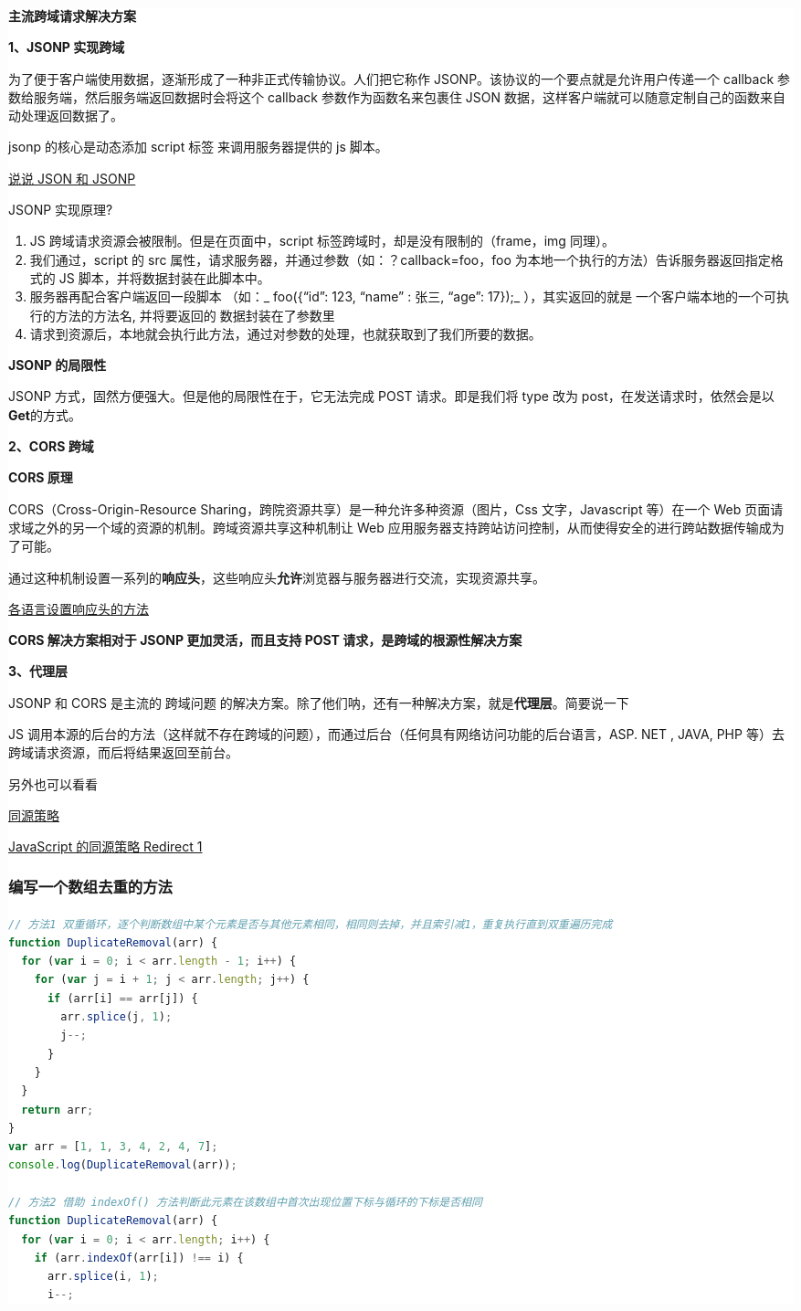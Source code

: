 **主流跨域请求解决方案**

**1、JSONP 实现跨域**

为了便于客户端使用数据，逐渐形成了一种非正式传输协议。人们把它称作 JSONP。该协议的一个要点就是允许用户传递一个 callback 参数给服务端，然后服务端返回数据时会将这个 callback 参数作为函数名来包裹住 JSON 数据，这样客户端就可以随意定制自己的函数来自动处理返回数据了。

jsonp 的核心是动态添加 script 标签 来调用服务器提供的 js 脚本。

[说说 JSON 和 JSONP](http://kb.cnblogs.com/page/139725/)

JSONP 实现原理?

1.  JS 跨域请求资源会被限制。但是在页面中，script 标签跨域时，却是没有限制的（frame，img 同理）。
2.  我们通过，script 的 src 属性，请求服务器，并通过参数（如：？callback=foo，foo 为本地一个执行的方法）告诉服务器返回指定格式的 JS 脚本，并将数据封装在此脚本中。
3.  服务器再配合客户端返回一段脚本 （如：_ foo({“id”: 123, “name” : 张三, “age”: 17});_ ），其实返回的就是 一个客户端本地的一个可执行的方法的方法名, 并将要返回的 数据封装在了参数里
4.  请求到资源后，本地就会执行此方法，通过对参数的处理，也就获取到了我们所要的数据。

**JSONP 的局限性**

JSONP 方式，固然方便强大。但是他的局限性在于，它无法完成 POST 请求。即是我们将 type 改为 post，在发送请求时，依然会是以**Get**的方式。

**2、CORS 跨域**

**CORS 原理**

CORS（Cross-Origin-Resource Sharing，跨院资源共享）是一种允许多种资源（图片，Css 文字，Javascript 等）在一个 Web 页面请求域之外的另一个域的资源的机制。跨域资源共享这种机制让 Web 应用服务器支持跨站访问控制，从而使得安全的进行跨站数据传输成为了可能。

通过这种机制设置一系列的**响应头**，这些响应头**允许**浏览器与服务器进行交流，实现资源共享。

[各语言设置响应头的方法](http://enable-cors.org/)

**CORS 解决方案相对于 JSONP 更加灵活，而且支持 POST 请求，是跨域的根源性解决方案**

**3、代理层**

JSONP 和 CORS 是主流的 跨域问题 的解决方案。除了他们呐，还有一种解决方案，就是**代理层**。简要说一下

JS 调用本源的后台的方法（这样就不存在跨域的问题），而通过后台（任何具有网络访问功能的后台语言，ASP. NET , JAVA, PHP 等）去跨域请求资源，而后将结果返回至前台。

另外也可以看看

[同源策略](http://laibh.top/2018-05-13-same-origin-policy.html)

[JavaScript 的同源策略 Redirect 1](https://developer.mozilla.org/zh-CN/docs/JavaScript%E7%9A%84%E5%90%8C%E6%BA%90%E7%AD%96%E7%95%A5?redirect=no)

### 编写一个数组去重的方法

```javascript
// 方法1 双重循环，逐个判断数组中某个元素是否与其他元素相同，相同则去掉，并且索引减1，重复执行直到双重遍历完成
function DuplicateRemoval(arr) {
  for (var i = 0; i < arr.length - 1; i++) {
    for (var j = i + 1; j < arr.length; j++) {
      if (arr[i] == arr[j]) {
        arr.splice(j, 1);
        j--;
      }
    }
  }
  return arr;
}
var arr = [1, 1, 3, 4, 2, 4, 7];
console.log(DuplicateRemoval(arr));

// 方法2 借助 indexOf() 方法判断此元素在该数组中首次出现位置下标与循环的下标是否相同
function DuplicateRemoval(arr) {
  for (var i = 0; i < arr.length; i++) {
    if (arr.indexOf(arr[i]) !== i) {
      arr.splice(i, 1);
      i--;
```